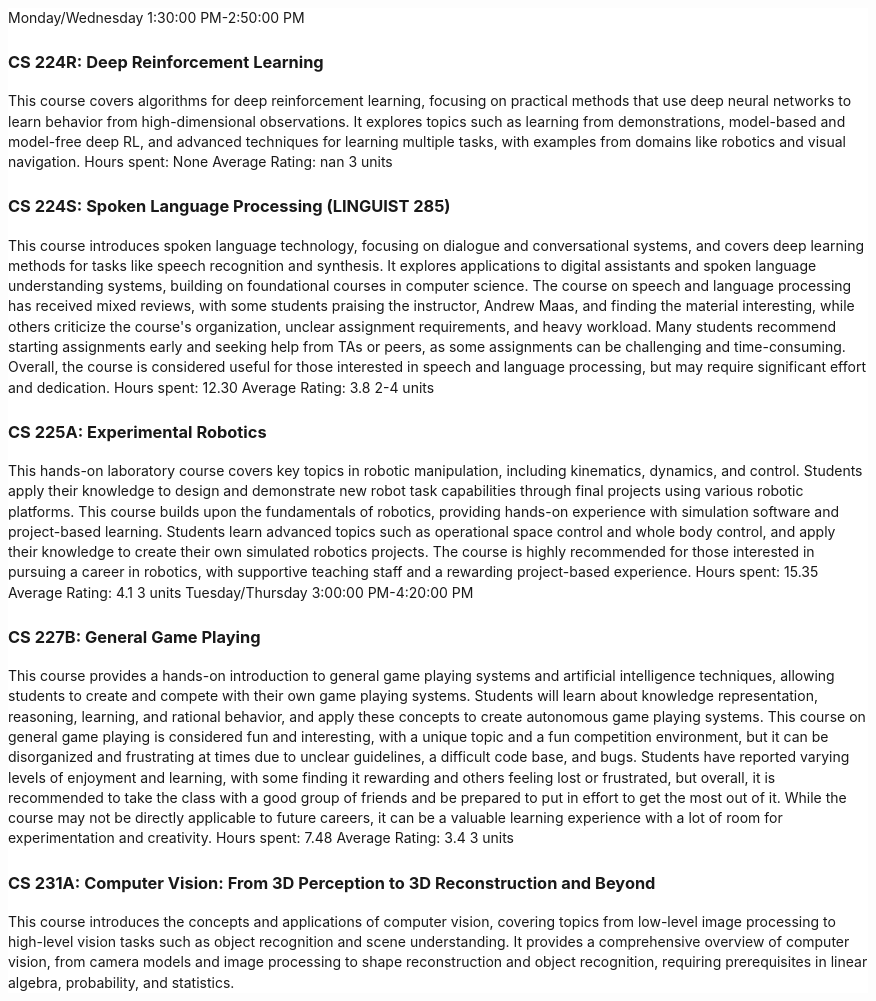 Monday/Wednesday 1:30:00 PM-2:50:00 PM
### CS 224R: Deep Reinforcement Learning
This course covers algorithms for deep reinforcement learning, focusing on practical methods that use deep neural networks to learn behavior from high-dimensional observations. It explores topics such as learning from demonstrations, model-based and model-free deep RL, and advanced techniques for learning multiple tasks, with examples from domains like robotics and visual navigation.
Hours spent: None
Average Rating: nan
3 units
### CS 224S: Spoken Language Processing (LINGUIST 285)
This course introduces spoken language technology, focusing on dialogue and conversational systems, and covers deep learning methods for tasks like speech recognition and synthesis. It explores applications to digital assistants and spoken language understanding systems, building on foundational courses in computer science.
The course on speech and language processing has received mixed reviews, with some students praising the instructor, Andrew Maas, and finding the material interesting, while others criticize the course's organization, unclear assignment requirements, and heavy workload. Many students recommend starting assignments early and seeking help from TAs or peers, as some assignments can be challenging and time-consuming. Overall, the course is considered useful for those interested in speech and language processing, but may require significant effort and dedication.
Hours spent: 12.30
Average Rating: 3.8
2-4 units
### CS 225A: Experimental Robotics
This hands-on laboratory course covers key topics in robotic manipulation, including kinematics, dynamics, and control. Students apply their knowledge to design and demonstrate new robot task capabilities through final projects using various robotic platforms.
This course builds upon the fundamentals of robotics, providing hands-on experience with simulation software and project-based learning. Students learn advanced topics such as operational space control and whole body control, and apply their knowledge to create their own simulated robotics projects. The course is highly recommended for those interested in pursuing a career in robotics, with supportive teaching staff and a rewarding project-based experience.
Hours spent: 15.35
Average Rating: 4.1
3 units
Tuesday/Thursday 3:00:00 PM-4:20:00 PM
### CS 227B: General Game Playing
This course provides a hands-on introduction to general game playing systems and artificial intelligence techniques, allowing students to create and compete with their own game playing systems. Students will learn about knowledge representation, reasoning, learning, and rational behavior, and apply these concepts to create autonomous game playing systems.
This course on general game playing is considered fun and interesting, with a unique topic and a fun competition environment, but it can be disorganized and frustrating at times due to unclear guidelines, a difficult code base, and bugs. Students have reported varying levels of enjoyment and learning, with some finding it rewarding and others feeling lost or frustrated, but overall, it is recommended to take the class with a good group of friends and be prepared to put in effort to get the most out of it. While the course may not be directly applicable to future careers, it can be a valuable learning experience with a lot of room for experimentation and creativity.
Hours spent: 7.48
Average Rating: 3.4
3 units
### CS 231A: Computer Vision: From 3D Perception to 3D Reconstruction and Beyond
This course introduces the concepts and applications of computer vision, covering topics from low-level image processing to high-level vision tasks such as object recognition and scene understanding. It provides a comprehensive overview of computer vision, from camera models and image processing to shape reconstruction and object recognition, requiring prerequisites in linear algebra, probability, and statistics.